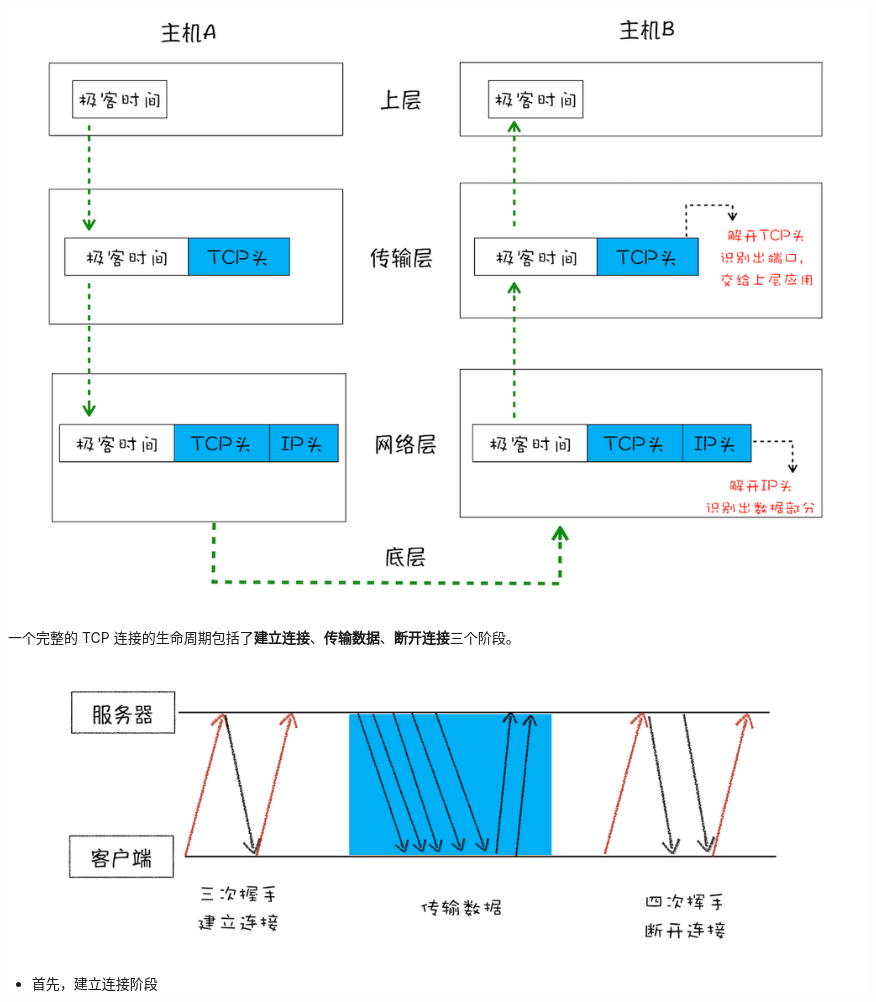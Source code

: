 ![tcp](../imgs/tcp.png)

一个完整的 TCP 连接的生命周期包括了**建立连接**、**传输数据**、**断开连接**三个阶段。
![tcp_connect.png](../imgs/tcp_connect.png)

- 首先，建立连接阶段
